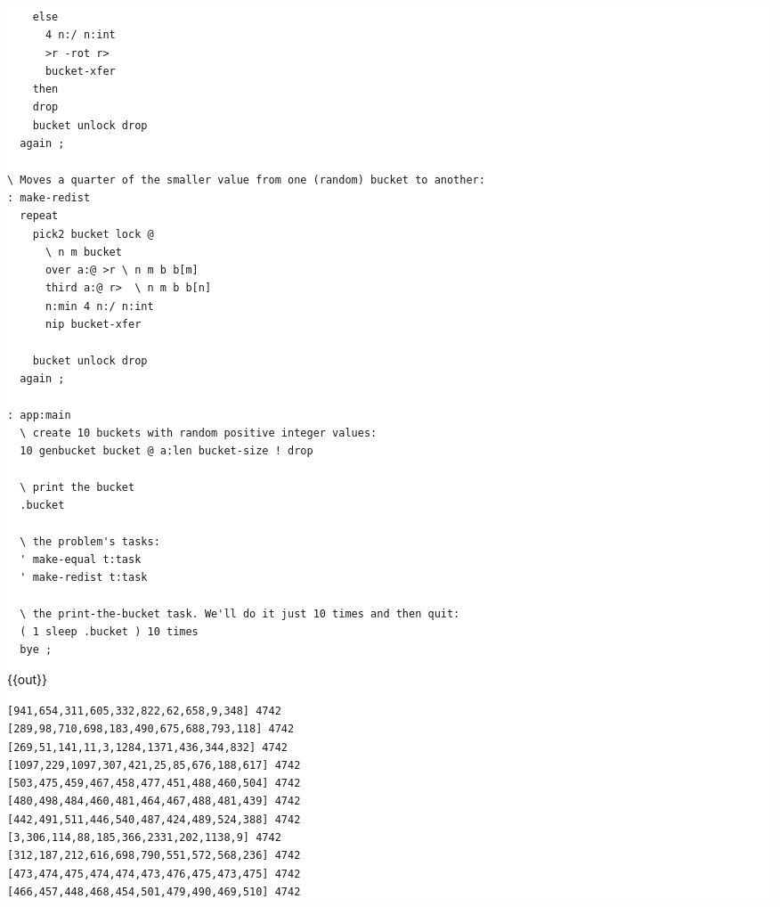 ```Forth
    else
      4 n:/ n:int
      >r -rot r>
      bucket-xfer
    then
    drop
    bucket unlock drop
  again ;

\ Moves a quarter of the smaller value from one (random) bucket to another:
: make-redist
  repeat
    pick2 bucket lock @
      \ n m bucket
      over a:@ >r \ n m b b[m]
      third a:@ r>  \ n m b b[n]
      n:min 4 n:/ n:int
      nip bucket-xfer

    bucket unlock drop
  again ;

: app:main
  \ create 10 buckets with random positive integer values:
  10 genbucket bucket @ a:len bucket-size ! drop

  \ print the bucket
  .bucket

  \ the problem's tasks:
  ' make-equal t:task
  ' make-redist t:task

  \ the print-the-bucket task. We'll do it just 10 times and then quit:
  ( 1 sleep .bucket ) 10 times
  bye ;
```

{{out}}
```txt
[941,654,311,605,332,822,62,658,9,348] 4742
[289,98,710,698,183,490,675,688,793,118] 4742
[269,51,141,11,3,1284,1371,436,344,832] 4742
[1097,229,1097,307,421,25,85,676,188,617] 4742
[503,475,459,467,458,477,451,488,460,504] 4742
[480,498,484,460,481,464,467,488,481,439] 4742
[442,491,511,446,540,487,424,489,524,388] 4742
[3,306,114,88,185,366,2331,202,1138,9] 4742
[312,187,212,616,698,790,551,572,568,236] 4742
[473,474,475,474,474,473,476,475,473,475] 4742
[466,457,448,468,454,501,479,490,469,510] 4742

```

